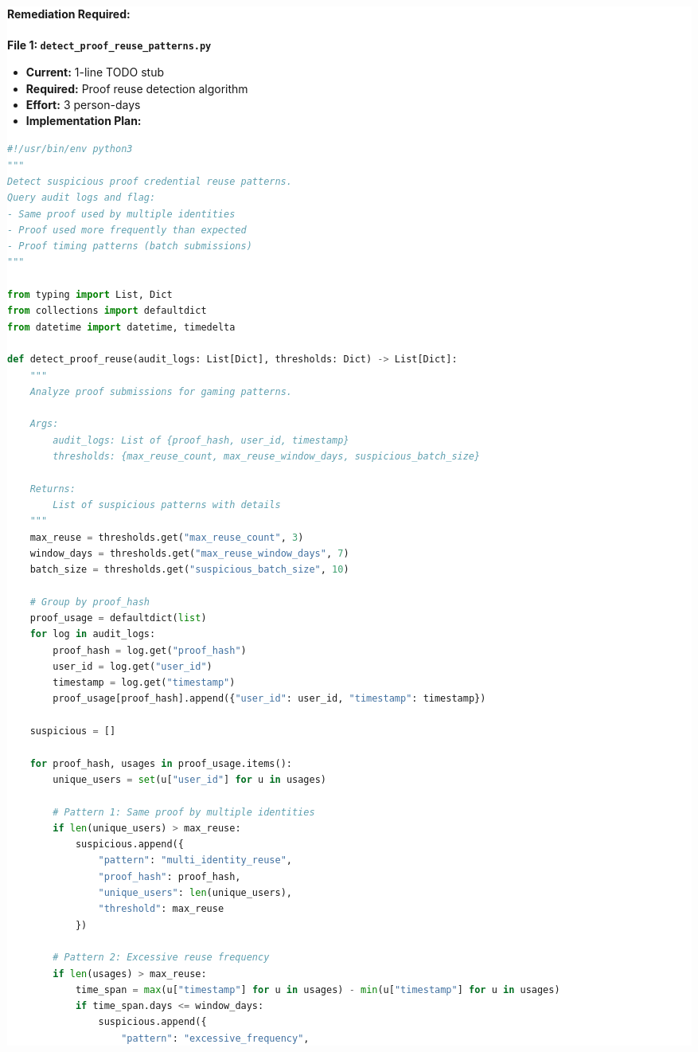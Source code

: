 #### Remediation Required:

**File 1: `detect_proof_reuse_patterns.py`**
- **Current:** 1-line TODO stub
- **Required:** Proof reuse detection algorithm
- **Effort:** 3 person-days
- **Implementation Plan:**
```python
#!/usr/bin/env python3
"""
Detect suspicious proof credential reuse patterns.
Query audit logs and flag:
- Same proof used by multiple identities
- Proof used more frequently than expected
- Proof timing patterns (batch submissions)
"""

from typing import List, Dict
from collections import defaultdict
from datetime import datetime, timedelta

def detect_proof_reuse(audit_logs: List[Dict], thresholds: Dict) -> List[Dict]:
    """
    Analyze proof submissions for gaming patterns.

    Args:
        audit_logs: List of {proof_hash, user_id, timestamp}
        thresholds: {max_reuse_count, max_reuse_window_days, suspicious_batch_size}

    Returns:
        List of suspicious patterns with details
    """
    max_reuse = thresholds.get("max_reuse_count", 3)
    window_days = thresholds.get("max_reuse_window_days", 7)
    batch_size = thresholds.get("suspicious_batch_size", 10)

    # Group by proof_hash
    proof_usage = defaultdict(list)
    for log in audit_logs:
        proof_hash = log.get("proof_hash")
        user_id = log.get("user_id")
        timestamp = log.get("timestamp")
        proof_usage[proof_hash].append({"user_id": user_id, "timestamp": timestamp})

    suspicious = []

    for proof_hash, usages in proof_usage.items():
        unique_users = set(u["user_id"] for u in usages)

        # Pattern 1: Same proof by multiple identities
        if len(unique_users) > max_reuse:
            suspicious.append({
                "pattern": "multi_identity_reuse",
                "proof_hash": proof_hash,
                "unique_users": len(unique_users),
                "threshold": max_reuse
            })

        # Pattern 2: Excessive reuse frequency
        if len(usages) > max_reuse:
            time_span = max(u["timestamp"] for u in usages) - min(u["timestamp"] for u in usages)
            if time_span.days <= window_days:
                suspicious.append({
                    "pattern": "excessive_frequency",
```
